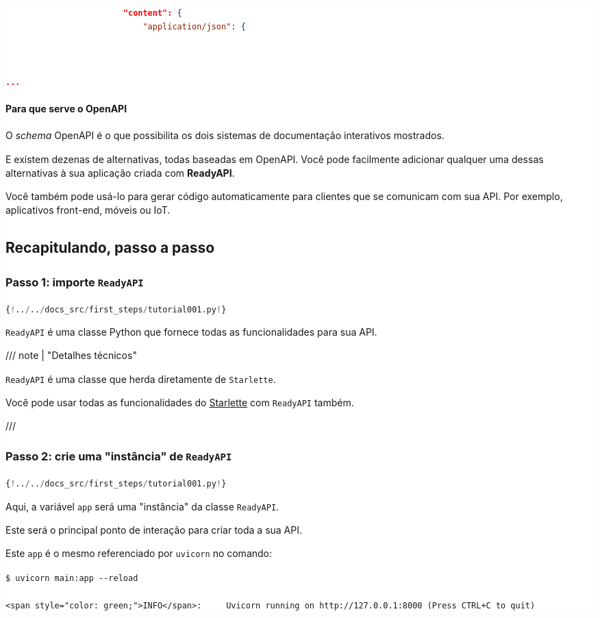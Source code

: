 ```JSON
                        "content": {
                            "application/json": {



...
```

#### Para que serve o OpenAPI

O _schema_ OpenAPI é o que possibilita os dois sistemas de documentação interativos mostrados.

E existem dezenas de alternativas, todas baseadas em OpenAPI. Você pode facilmente adicionar qualquer uma dessas alternativas à sua aplicação criada com **ReadyAPI**.

Você também pode usá-lo para gerar código automaticamente para clientes que se comunicam com sua API. Por exemplo, aplicativos front-end, móveis ou IoT.

## Recapitulando, passo a passo

### Passo 1: importe `ReadyAPI`

```Python hl_lines="1"
{!../../docs_src/first_steps/tutorial001.py!}
```

`ReadyAPI` é uma classe Python que fornece todas as funcionalidades para sua API.

/// note | "Detalhes técnicos"

`ReadyAPI` é uma classe que herda diretamente de `Starlette`.

Você pode usar todas as funcionalidades do <a href="https://www.starlette.io/" class="external-link" target="_blank">Starlette</a> com `ReadyAPI` também.

///

### Passo 2: crie uma "instância" de `ReadyAPI`

```Python hl_lines="3"
{!../../docs_src/first_steps/tutorial001.py!}
```

Aqui, a variável `app` será uma "instância" da classe `ReadyAPI`.

Este será o principal ponto de interação para criar toda a sua API.

Este `app` é o mesmo referenciado por `uvicorn` no comando:

<div class="termy">

```console
$ uvicorn main:app --reload

<span style="color: green;">INFO</span>:     Uvicorn running on http://127.0.0.1:8000 (Press CTRL+C to quit)
```
